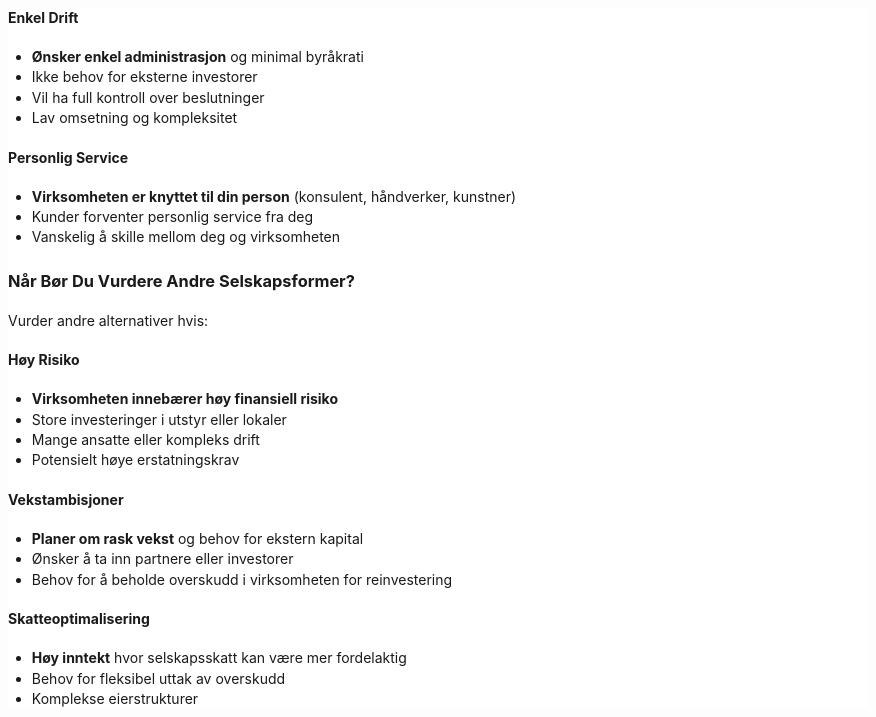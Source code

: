 #### Enkel Drift
* **Ønsker enkel administrasjon** og minimal byråkrati
* Ikke behov for eksterne investorer
* Vil ha full kontroll over beslutninger
* Lav omsetning og kompleksitet

#### Personlig Service
* **Virksomheten er knyttet til din person** (konsulent, håndverker, kunstner)
* Kunder forventer personlig service fra deg
* Vanskelig å skille mellom deg og virksomheten

### Når Bør Du Vurdere Andre Selskapsformer?

Vurder andre alternativer hvis:

#### Høy Risiko
* **Virksomheten innebærer høy finansiell risiko**
* Store investeringer i utstyr eller lokaler
* Mange ansatte eller kompleks drift
* Potensielt høye erstatningskrav

#### Vekstambisjoner
* **Planer om rask vekst** og behov for ekstern kapital
* Ønsker å ta inn partnere eller investorer
* Behov for å beholde overskudd i virksomheten for reinvestering

#### Skatteoptimalisering
* **Høy inntekt** hvor selskapsskatt kan være mer fordelaktig
* Behov for fleksibel uttak av overskudd
* Komplekse eierstrukturer
